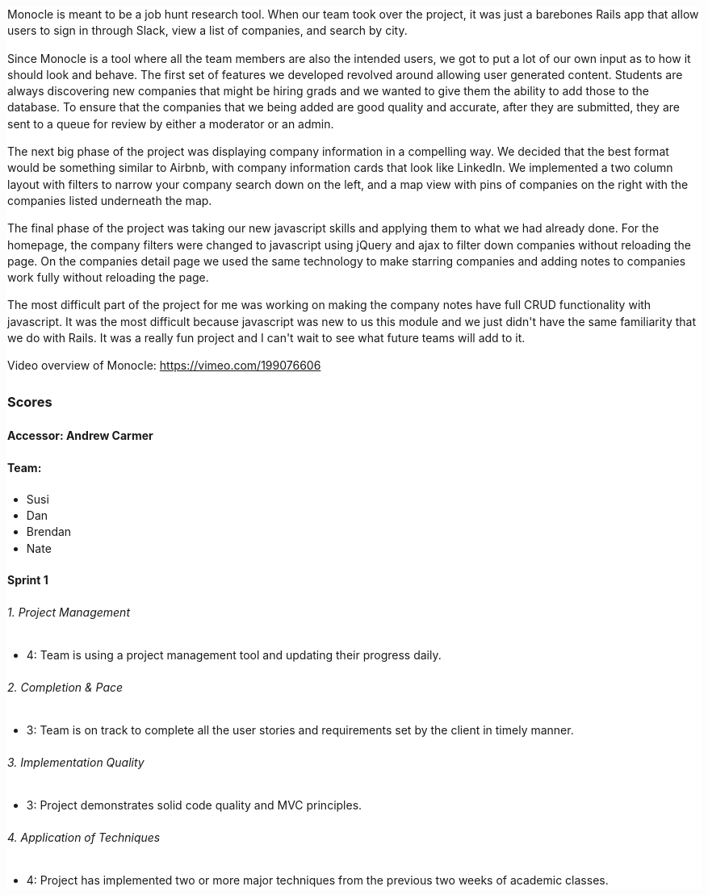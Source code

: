 Monocle is meant to be a job hunt research tool.  When our team took over the project, it was just a barebones Rails app that allow users to sign in through Slack, view a list of companies, and search by city.

Since Monocle is a tool where all the team members are also the intended users, we got to put a lot of our own input as to how it should look and behave.  The first set of features we developed revolved around allowing user generated content.  Students are always discovering new companies that might be hiring grads and we wanted to give them the ability to add those to the database.  To ensure that the companies that we being added are good quality and accurate, after they are submitted, they are sent to a queue for review by either a moderator or an admin.

The next big phase of the project was displaying company information in a compelling way.  We decided that the best format would be something similar to Airbnb, with company information cards that look like LinkedIn.  We implemented a two column layout with filters to narrow your company search down on the left, and a map view with pins of companies on the right with the companies listed underneath the map.

The final phase of the project was taking our new javascript skills and applying them to what we had already done.  For the homepage, the company filters were changed to javascript using jQuery and ajax to filter down companies without reloading the page.  On the companies detail page we used the same technology to make starring companies and adding notes to companies work fully without reloading the page.

The most difficult part of the project for me was working on making the company notes have full CRUD functionality with javascript.  It was the most difficult because javascript was new to us this module and we just didn't have the same familiarity that we do with Rails.  It was a really fun project and I can't wait to see what future teams will add to it.

Video overview of Monocle: https://vimeo.com/199076606

### Scores

#### Accessor:  Andrew Carmer

#### Team:

* Susi
* Dan
* Brendan
* Nate

#### Sprint 1

###### 1. Project Management
* 4: Team is using a project management tool and updating their progress daily.

###### 2. Completion & Pace
* 3: Team is on track to complete all the user stories and requirements set by the client in timely manner.

###### 3. Implementation Quality
* 3: Project demonstrates solid code quality and MVC principles.

###### 4. Application of Techniques
* 4: Project has implemented two or more major techniques from the previous two weeks of academic classes.
